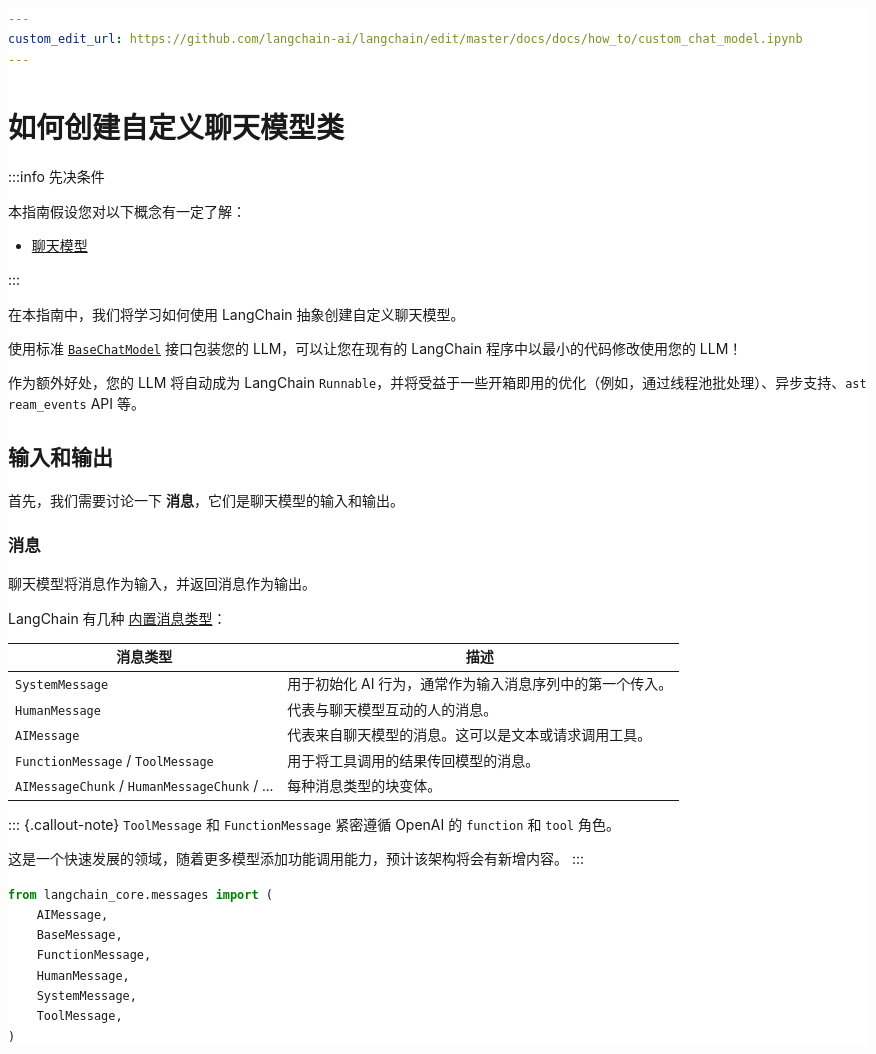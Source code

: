 ```yaml
---
custom_edit_url: https://github.com/langchain-ai/langchain/edit/master/docs/docs/how_to/custom_chat_model.ipynb
---
```


# 如何创建自定义聊天模型类

:::info 先决条件

本指南假设您对以下概念有一定了解：
- [聊天模型](/docs/concepts/#chat-models)

:::

在本指南中，我们将学习如何使用 LangChain 抽象创建自定义聊天模型。

使用标准 [`BaseChatModel`](https://api.python.langchain.com/en/latest/language_models/langchain_core.language_models.chat_models.BaseChatModel.html) 接口包装您的 LLM，可以让您在现有的 LangChain 程序中以最小的代码修改使用您的 LLM！

作为额外好处，您的 LLM 将自动成为 LangChain `Runnable`，并将受益于一些开箱即用的优化（例如，通过线程池批处理）、异步支持、`astream_events` API 等。

## 输入和输出

首先，我们需要讨论一下 **消息**，它们是聊天模型的输入和输出。

### 消息

聊天模型将消息作为输入，并返回消息作为输出。

LangChain 有几种 [内置消息类型](/docs/concepts/#message-types)：

| 消息类型              | 描述                                                                                          |
|-----------------------|-------------------------------------------------------------------------------------------------|
| `SystemMessage`       | 用于初始化 AI 行为，通常作为输入消息序列中的第一个传入。                                         |
| `HumanMessage`        | 代表与聊天模型互动的人的消息。                                                                |
| `AIMessage`           | 代表来自聊天模型的消息。这可以是文本或请求调用工具。                                          |
| `FunctionMessage` / `ToolMessage` | 用于将工具调用的结果传回模型的消息。                                      |
| `AIMessageChunk` / `HumanMessageChunk` / ... | 每种消息类型的块变体。 |


::: {.callout-note}
`ToolMessage` 和 `FunctionMessage` 紧密遵循 OpenAI 的 `function` 和 `tool` 角色。

这是一个快速发展的领域，随着更多模型添加功能调用能力，预计该架构将会有新增内容。
:::


```python
from langchain_core.messages import (
    AIMessage,
    BaseMessage,
    FunctionMessage,
    HumanMessage,
    SystemMessage,
    ToolMessage,
)
```
